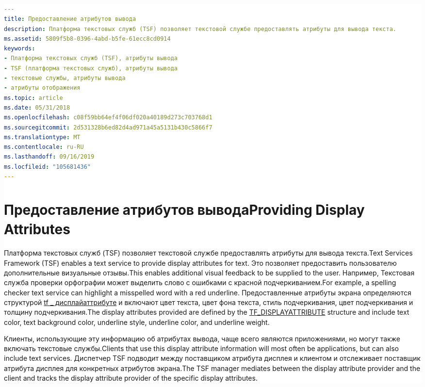 ```yaml
---
title: Предоставление атрибутов вывода
description: Платформа текстовых служб (TSF) позволяет текстовой службе предоставлять атрибуты для вывода текста.
ms.assetid: 5809f5b8-0396-4abd-b5fe-61ecc8cd0914
keywords:
- Платформа текстовых служб (TSF), атрибуты вывода
- TSF (платформа текстовых служб), атрибуты вывода
- текстовые службы, атрибуты вывода
- атрибуты отображения
ms.topic: article
ms.date: 05/31/2018
ms.openlocfilehash: c08f59bb64ef4f06df020a40189d273c703768d1
ms.sourcegitcommit: 2d531328b6ed82d4ad971a45a5131b430c5866f7
ms.translationtype: MT
ms.contentlocale: ru-RU
ms.lasthandoff: 09/16/2019
ms.locfileid: "105681436"
---
```

# <a name="providing-display-attributes"></a><span data-ttu-id="45e31-107">Предоставление атрибутов вывода</span><span class="sxs-lookup"><span data-stu-id="45e31-107">Providing Display Attributes</span></span>

<span data-ttu-id="45e31-108">Платформа текстовых служб (TSF) позволяет текстовой службе предоставлять атрибуты для вывода текста.</span><span class="sxs-lookup"><span data-stu-id="45e31-108">Text Services Framework (TSF) enables a text service to provide display attributes for text.</span></span> <span data-ttu-id="45e31-109">Это позволяет предоставить пользователю дополнительные визуальные отзывы.</span><span class="sxs-lookup"><span data-stu-id="45e31-109">This enables additional visual feedback to be supplied to the user.</span></span> <span data-ttu-id="45e31-110">Например, Текстовая служба проверки орфографии может выделить слово с ошибками с красной подчеркиванием.</span><span class="sxs-lookup"><span data-stu-id="45e31-110">For example, a spelling checker text service can highlight a misspelled word with a red underline.</span></span> <span data-ttu-id="45e31-111">Предоставленные атрибуты экрана определяются структурой [tf \_ дисплайаттрибуте](/windows/desktop/api/Msctf/ns-msctf-tf_displayattribute) и включают цвет текста, цвет фона текста, стиль подчеркивания, цвет подчеркивания и толщину подчеркивания.</span><span class="sxs-lookup"><span data-stu-id="45e31-111">The display attributes provided are defined by the [TF\_DISPLAYATTRIBUTE](/windows/desktop/api/Msctf/ns-msctf-tf_displayattribute) structure and include text color, text background color, underline style, underline color, and underline weight.</span></span>

<span data-ttu-id="45e31-112">Клиенты, использующие эту информацию об атрибутах вывода, чаще всего являются приложениями, но могут также включать текстовые службы.</span><span class="sxs-lookup"><span data-stu-id="45e31-112">Clients that use this display attribute information will most often be applications, but can also include text services.</span></span> <span data-ttu-id="45e31-113">Диспетчер TSF подводит между поставщиком атрибута дисплея и клиентом и отслеживает поставщик атрибута дисплея для конкретных атрибутов экрана.</span><span class="sxs-lookup"><span data-stu-id="45e31-113">The TSF manager mediates between the display attribute provider and the client and tracks the display attribute provider of the specific display attributes.</span></span>
